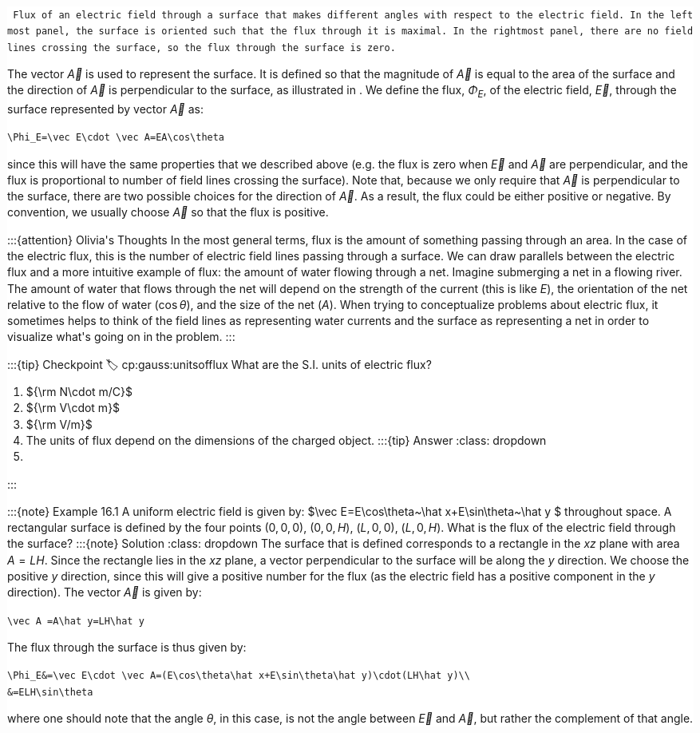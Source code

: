 ```{figure} figures/Gauss/fluxangle.png
 Flux of an electric field through a surface that makes different angles with respect to the electric field. In the leftmost panel, the surface is oriented such that the flux through it is maximal. In the rightmost panel, there are no field lines crossing the surface, so the flux through the surface is zero.
```


The vector $\vec A$ is used to represent the surface. It is defined so that the magnitude of $\vec A$ is equal to the area of the surface and the direction of $\vec A$ is perpendicular to the surface, as illustrated in [](#fig:gauss:fluxangle). We define the flux, $\Phi_E$, of the electric field, $\vec E$, through the surface represented by vector $\vec A$ as:
```{math}
\Phi_E=\vec E\cdot \vec A=EA\cos\theta
```
since this will have the same properties that we described above (e.g. the flux is zero when $\vec E$ and $\vec A$ are perpendicular, and the flux is proportional to number of field lines crossing the surface). Note that, because we only require that $\vec A$ is perpendicular to the surface, there are two possible choices for the direction of $\vec A$. As a result, the flux could be either positive or negative. By convention, we usually choose $\vec A$ so that the flux is positive.

:::{attention} Olivia's Thoughts
In the most general terms, flux is the amount of something passing through an area. In the case of the electric flux, this is the number of electric field lines passing through a surface. We can draw parallels between the electric flux and a more intuitive example of flux: the amount of water flowing through a net. Imagine submerging a net in a flowing river. The amount of water that flows through the net will depend on the strength of the current (this is like $E$), the orientation of the net relative to the flow of water ($\cos\theta$), and the size of the net ($A$). When trying to conceptualize problems about electric flux, it sometimes helps to think of the field lines as representing water currents and the surface as representing a net in order to visualize what's going on in the problem. 
:::

:::{tip} Checkpoint
:label: cp:gauss:unitsofflux
What are the S.I. units of electric flux?
1.  ${\rm N\cdot m/C}$
2.  ${\rm V\cdot m}$ 
3.  ${\rm V/m}$
4.  The units of flux depend on the dimensions of the charged object.
:::{tip} Answer
:class: dropdown
2.
:::

:::{note} Example 16.1
A uniform electric field is given by: $\vec E=E\cos\theta~\hat x+E\sin\theta~\hat y $ throughout space. A rectangular surface is defined by the four points $(0,0,0)$, $(0,0,H)$, $(L,0,0)$, $(L,0,H)$. What is the flux of the electric field through the surface?
:::{note} Solution
:class: dropdown
The surface that is defined corresponds to a rectangle in the $xz$ plane with area $A=LH$. Since the rectangle lies in the $xz$ plane, a vector perpendicular to the surface will be along the $y$ direction. We choose the positive $y$ direction, since this will give a positive number for the flux (as the electric field has a positive component in the $y$ direction). The vector $\vec A$ is given by:
```{math}
\vec A =A\hat y=LH\hat y
```
The flux through the surface is thus given by:
```{math}
\Phi_E&=\vec E\cdot \vec A=(E\cos\theta\hat x+E\sin\theta\hat y)\cdot(LH\hat y)\\
&=ELH\sin\theta
```
where one should note that the angle $\theta$, in this case, is not the angle between $\vec E$ and $\vec A$, but rather the complement of that angle. 
